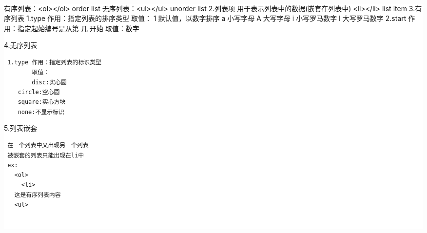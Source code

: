   有序列表：&lt;ol&gt;&lt;/ol&gt; order <span class="hljs-type">list</span>
  无序列表：&lt;ul&gt;&lt;/ul&gt; unorder <span class="hljs-type">list</span>
<span class="hljs-number">2.</span>列表项
  用于表示列表中的数据(嵌套在列表中)
  &lt;li&gt;&lt;/li&gt; <span class="hljs-type">list</span> item
<span class="hljs-number">3.</span>有序列表
  <span class="hljs-number">1.</span>type 作用：指定列表的排序类型
         取值：
        <span class="hljs-number">1</span> 默认值，以数字排序
    a 小写字母 
    A 大写字母
    i 小写罗马数字
    I 大写罗马数字
  <span class="hljs-number">2.</span>start 作用：指定起始编号是从第 几 开始
          取值：数字</code></pre>
<p>4.无序列表</p>
<div class="widget-codetool" style="display:none;">
      <div class="widget-codetool--inner">
      <span class="selectCode code-tool" data-toggle="tooltip" data-placement="top" title="" data-original-title="全选"></span>
      <span type="button" class="copyCode code-tool" data-toggle="tooltip" data-placement="top" data-clipboard-text=" 1.type 作用：指定列表的标识类型
        取值：
        disc:实心圆
    circle:空心圆
    square:实心方块
    none:不显示标识" title="" data-original-title="复制"></span>
      <span type="button" class="saveToNote code-tool" data-toggle="tooltip" data-placement="top" title="" data-original-title="放进笔记"></span>
      </div>
      </div><pre class="hljs dts"><code> <span class="hljs-number">1.</span>type 作用：指定列表的标识类型
        取值：
<span class="hljs-symbol">        disc:</span>实心圆
<span class="hljs-symbol">    circle:</span>空心圆
<span class="hljs-symbol">    square:</span>实心方块
<span class="hljs-symbol">    none:</span>不显示标识</code></pre>
<p>5.列表嵌套</p>
<div class="widget-codetool" style="display:none;">
      <div class="widget-codetool--inner">
      <span class="selectCode code-tool" data-toggle="tooltip" data-placement="top" title="" data-original-title="全选"></span>
      <span type="button" class="copyCode code-tool" data-toggle="tooltip" data-placement="top" data-clipboard-text=" 在一个列表中又出现另一个列表
 被嵌套的列表只能出现在li中
 ex:
   <ol>
     <li>
   这是有序列表内容
   <ul>
     <li>内容</li>
   </ul>
 </li>
   </ol>
" title="" data-original-title="复制"></span>
      <span type="button" class="saveToNote code-tool" data-toggle="tooltip" data-placement="top" title="" data-original-title="放进笔记"></span>
      </div>
      </div><pre class="hljs dts"><code> 在一个列表中又出现另一个列表
 被嵌套的列表只能出现在li中
<span class="hljs-symbol"> ex:</span>
   <span class="hljs-params">&lt;ol&gt;</span>
     <span class="hljs-params">&lt;li&gt;</span>
   这是有序列表内容
   <span class="hljs-params">&lt;ul&gt;</span>